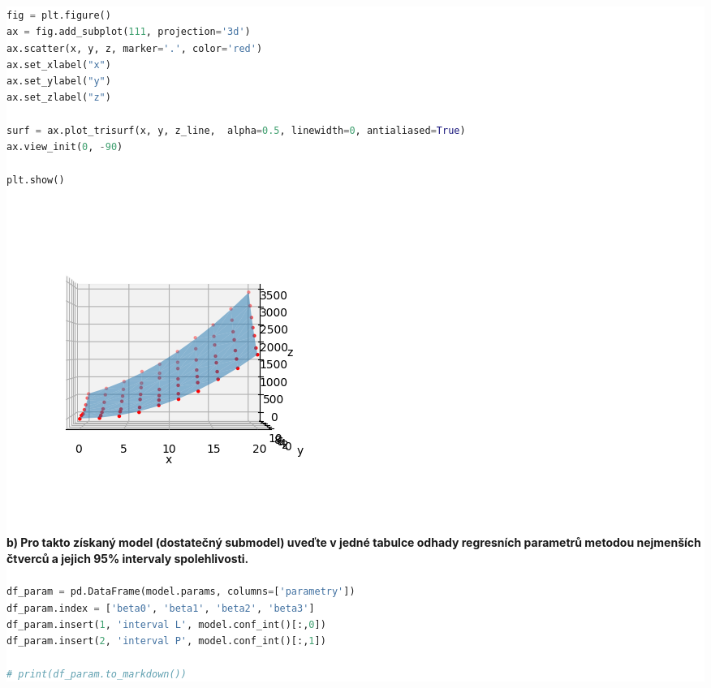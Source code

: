 


```python
fig = plt.figure()
ax = fig.add_subplot(111, projection='3d')
ax.scatter(x, y, z, marker='.', color='red')
ax.set_xlabel("x")
ax.set_ylabel("y")
ax.set_zlabel("z")

surf = ax.plot_trisurf(x, y, z_line,  alpha=0.5, linewidth=0, antialiased=True)
ax.view_init(0, -90)

plt.show()
```


    
![png](xzbori20_files/xzbori20_54_0.png)
    


#### b) Pro takto získaný model (dostatečný submodel) uveďte v jedné tabulce odhady regresních parametrů metodou nejmenších čtverců a jejich 95% intervaly spolehlivosti.


```python
df_param = pd.DataFrame(model.params, columns=['parametry'])
df_param.index = ['beta0', 'beta1', 'beta2', 'beta3']
df_param.insert(1, 'interval L', model.conf_int()[:,0])
df_param.insert(2, 'interval P', model.conf_int()[:,1])

# print(df_param.to_markdown())
```
